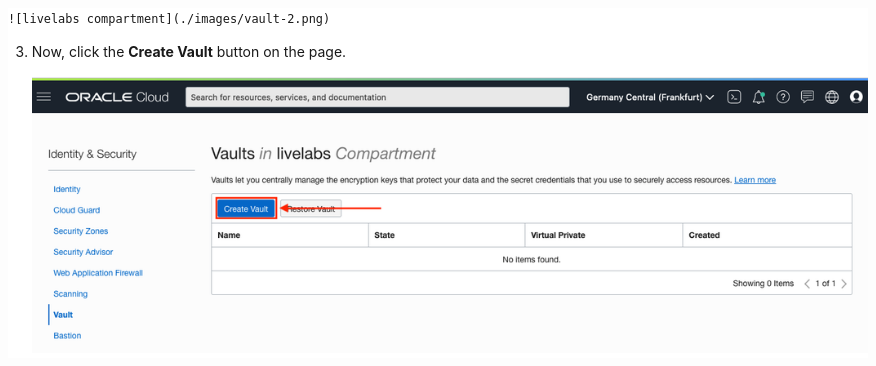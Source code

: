     ![livelabs compartment](./images/vault-2.png)

3. Now, click the **Create Vault** button on the page.

    ![click the Create Vault button](./images/vault-3.png)
